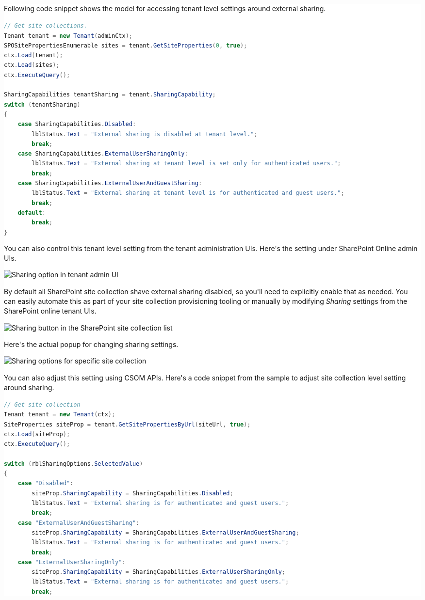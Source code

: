 Following code snippet shows the model for accessing tenant level settings around external sharing.

```C#
// Get site collections.
Tenant tenant = new Tenant(adminCtx);
SPOSitePropertiesEnumerable sites = tenant.GetSiteProperties(0, true);
ctx.Load(tenant);
ctx.Load(sites);
ctx.ExecuteQuery();

SharingCapabilities tenantSharing = tenant.SharingCapability;
switch (tenantSharing)
{
    case SharingCapabilities.Disabled:
        lblStatus.Text = "External sharing is disabled at tenant level.";
        break;
    case SharingCapabilities.ExternalUserSharingOnly:
        lblStatus.Text = "External sharing at tenant level is set only for authenticated users.";
        break;
    case SharingCapabilities.ExternalUserAndGuestSharing:
        lblStatus.Text = "External sharing at tenant level is for authenticated and guest users.";
        break;
    default:
        break;
}
```

You can also control this tenant level setting from the tenant administration UIs. Here's the setting under SharePoint Online admin UIs.

![Sharing option in tenant admin UI](http://i.imgur.com/uTpFunu.png)

By default all SharePoint site collection shave external sharing disabled, so you'll need to explicitly enable that as needed. You can easily automate this as part of your site collection provisioning tooling or manually by modifying *Sharing* settings from the SharePoint online tenant UIs. 

![Sharing button in the SharePoint site collection list](http://i.imgur.com/OSsfyus.png)

Here's the actual popup for changing sharing settings.

![Sharing options for specific site collection](http://i.imgur.com/UyAf6lI.png)

You can also adjust this setting using CSOM APIs. Here's a code snippet from the sample to adjust site collection level setting around sharing.

```C#
// Get site collection
Tenant tenant = new Tenant(ctx);
SiteProperties siteProp = tenant.GetSitePropertiesByUrl(siteUrl, true);
ctx.Load(siteProp);
ctx.ExecuteQuery();

switch (rblSharingOptions.SelectedValue)
{
    case "Disabled":
        siteProp.SharingCapability = SharingCapabilities.Disabled;
        lblStatus.Text = "External sharing is for authenticated and guest users.";
        break;
    case "ExternalUserAndGuestSharing":
        siteProp.SharingCapability = SharingCapabilities.ExternalUserAndGuestSharing;
        lblStatus.Text = "External sharing is for authenticated and guest users.";
        break;
    case "ExternalUserSharingOnly":
        siteProp.SharingCapability = SharingCapabilities.ExternalUserSharingOnly;
        lblStatus.Text = "External sharing is for authenticated and guest users.";
        break;
```